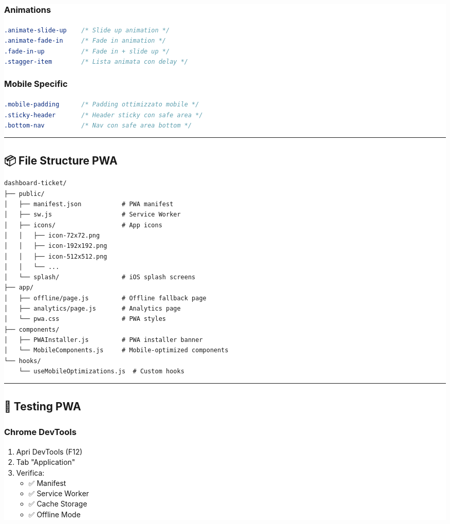 ### Animations
```css
.animate-slide-up    /* Slide up animation */
.animate-fade-in     /* Fade in animation */
.fade-in-up          /* Fade in + slide up */
.stagger-item        /* Lista animata con delay */
```

### Mobile Specific
```css
.mobile-padding      /* Padding ottimizzato mobile */
.sticky-header       /* Header sticky con safe area */
.bottom-nav          /* Nav con safe area bottom */
```

---

## 📦 File Structure PWA

```
dashboard-ticket/
├── public/
│   ├── manifest.json           # PWA manifest
│   ├── sw.js                   # Service Worker
│   ├── icons/                  # App icons
│   │   ├── icon-72x72.png
│   │   ├── icon-192x192.png
│   │   ├── icon-512x512.png
│   │   └── ...
│   └── splash/                 # iOS splash screens
├── app/
│   ├── offline/page.js         # Offline fallback page
│   ├── analytics/page.js       # Analytics page
│   └── pwa.css                 # PWA styles
├── components/
│   ├── PWAInstaller.js         # PWA installer banner
│   └── MobileComponents.js     # Mobile-optimized components
└── hooks/
    └── useMobileOptimizations.js  # Custom hooks
```

---

## 🚨 Testing PWA

### Chrome DevTools
1. Apri DevTools (F12)
2. Tab "Application"
3. Verifica:
   - ✅ Manifest
   - ✅ Service Worker
   - ✅ Cache Storage
   - ✅ Offline Mode
